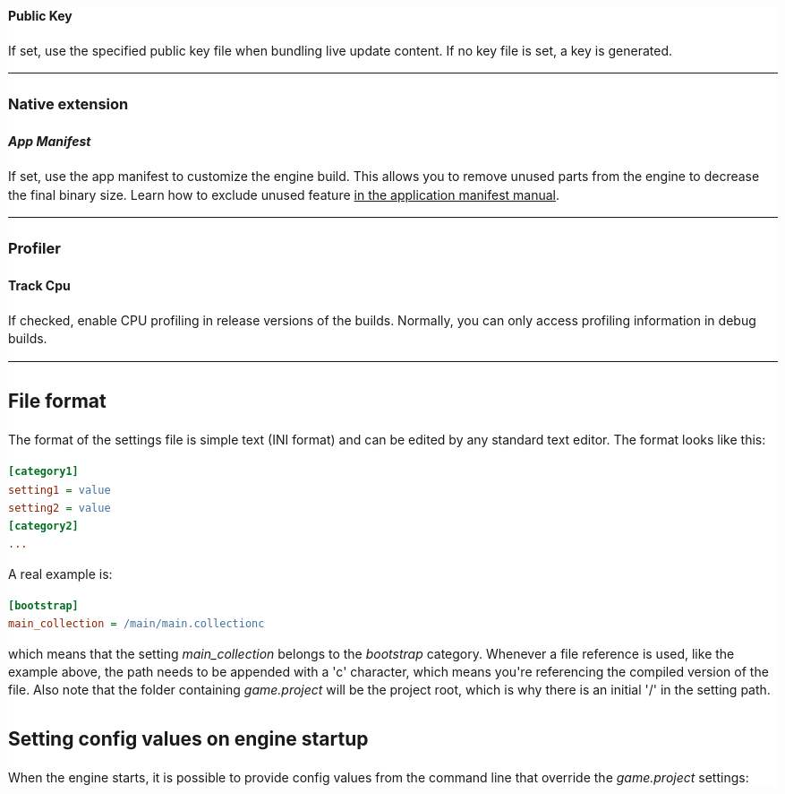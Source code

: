 #### Public Key
If set, use the specified public key file when bundling live update content. If no key file is set, a key is generated.

---

### Native extension

#### _App Manifest_
If set, use the app manifest to customize the engine build. This allows you to remove unused parts from the engine to decrease the final binary size. Learn how to exclude unused feature [in the application manifest manual](/manuals/app-manifest).

---

### Profiler

#### Track Cpu
If checked, enable CPU profiling in release versions of the builds. Normally, you can only access profiling information in debug builds.

---

## File format

The format of the settings file is simple text (INI format) and can be edited by any standard text editor. The format looks like this:

```ini
[category1]
setting1 = value
setting2 = value
[category2]
...
```

A real example is:

```ini
[bootstrap]
main_collection = /main/main.collectionc
```

which means that the setting *main_collection* belongs to the *bootstrap* category.
Whenever a file reference is used, like the example above, the path needs to be appended with a 'c' character, which means you're referencing the compiled version of the file.
Also note that the folder containing *game.project* will be the project root, which is why there is an initial '/' in the setting path.


## Setting config values on engine startup

When the engine starts, it is possible to provide config values from the command line that override the *game.project* settings:
